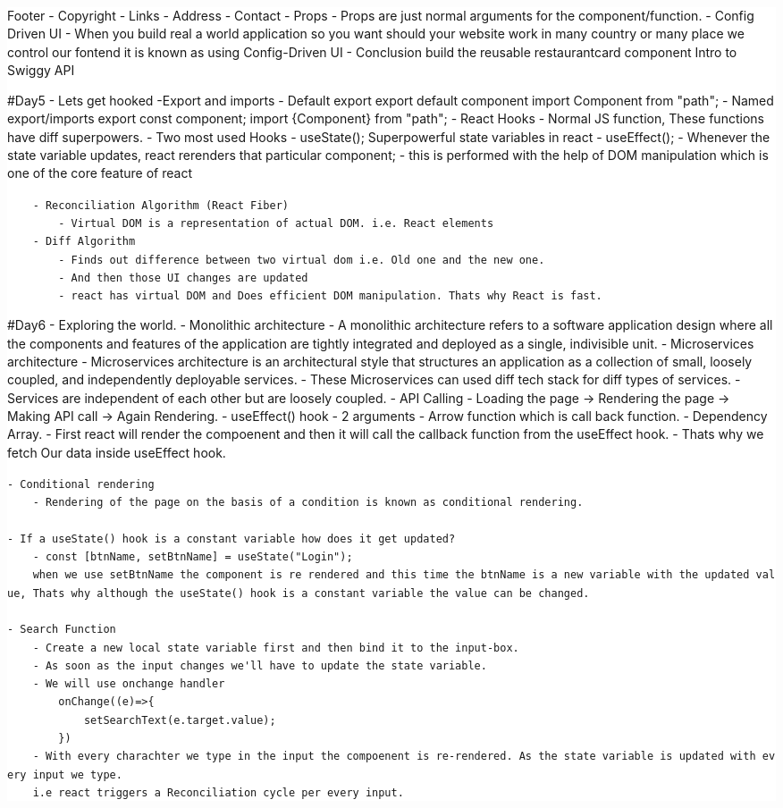 Footer - Copyright - Links - Address - Contact - Props - Props are just normal arguments for the component/function. - Config Driven UI - When you build real a world application so you want should your website work in many country or many place we control our fontend it is known as using Config-Driven UI - Conclusion
build the reusable restaurantcard component
Intro to Swiggy API

#Day5 - Lets get hooked
-Export and imports - Default export
export default component
import Component from "path"; - Named export/imports
export const component;
import {Component} from "path"; - React Hooks - Normal JS function, These functions have diff superpowers. - Two most used Hooks - useState(); Superpowerful state variables in react - useEffect(); - Whenever the state variable updates, react rerenders that particular component; - this is performed with the help of DOM manipulation which is one of the core feature of react

    	- Reconciliation Algorithm (React Fiber)
    		- Virtual DOM is a representation of actual DOM. i.e. React elements
    	- Diff Algorithm
    		- Finds out difference between two virtual dom i.e. Old one and the new one.
    		- And then those UI changes are updated
    		- react has virtual DOM and Does efficient DOM manipulation. Thats why React is fast.

#Day6 - Exploring the world. - Monolithic architecture - A monolithic architecture refers to a software application design where all the components and features of the application are tightly integrated and deployed as a single, indivisible unit. - Microservices architecture - Microservices architecture is an architectural style that structures an application as a collection of small, loosely coupled, and independently deployable services. - These Microservices can used diff tech stack for diff types of services. - Services are independent of each other but are loosely coupled. - API Calling - Loading the page -> Rendering the page -> Making API call -> Again Rendering. - useEffect() hook - 2 arguments - Arrow function which is call back function. - Dependency Array. - First react will render the compoenent and then it will call the callback function from the useEffect hook. - Thats why we fetch Our data inside useEffect hook.

    - Conditional rendering
    	- Rendering of the page on the basis of a condition is known as conditional rendering.

    - If a useState() hook is a constant variable how does it get updated?
    	- const [btnName, setBtnName] = useState("Login");
    	when we use setBtnName the component is re rendered and this time the btnName is a new variable with the updated value, Thats why although the useState() hook is a constant variable the value can be changed.

    - Search Function
    	- Create a new local state variable first and then bind it to the input-box.
    	- As soon as the input changes we'll have to update the state variable.
    	- We will use onchange handler
    		onChange((e)=>{
    			setSearchText(e.target.value);
    		})
    	- With every charachter we type in the input the compoenent is re-rendered. As the state variable is updated with every input we type.
    	i.e react triggers a Reconciliation cycle per every input.
